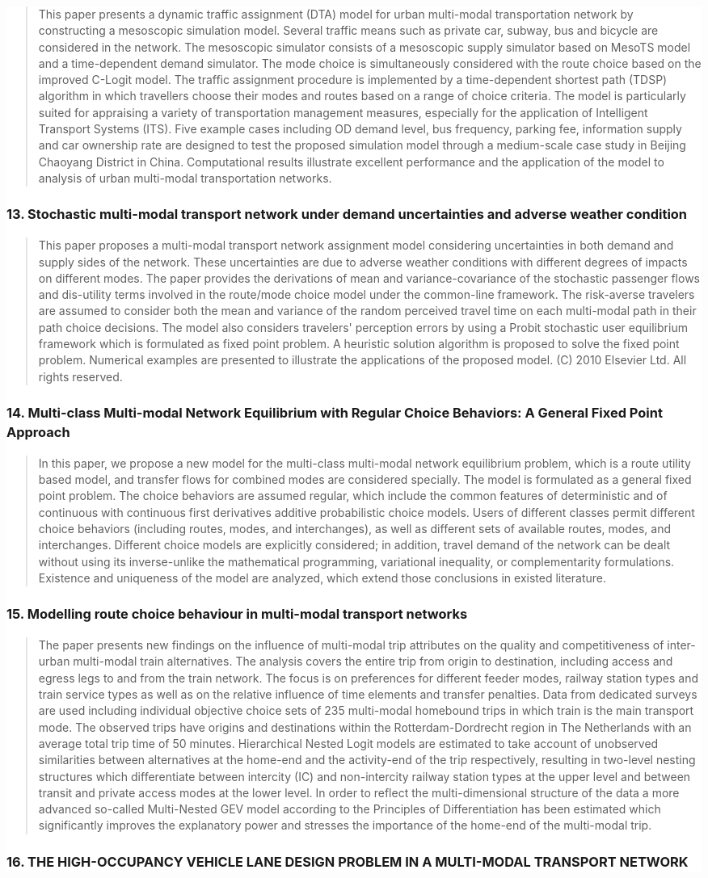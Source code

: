 > This paper presents a dynamic traffic assignment (DTA) model for urban multi-modal transportation network by constructing a mesoscopic simulation model. Several traffic means such as private car, subway, bus and bicycle are considered in the network. The mesoscopic simulator consists of a mesoscopic supply simulator based on MesoTS model and a time-dependent demand simulator. The mode choice is simultaneously considered with the route choice based on the improved C-Logit model. The traffic assignment procedure is implemented by a time-dependent shortest path (TDSP) algorithm in which travellers choose their modes and routes based on a range of choice criteria. The model is particularly suited for appraising a variety of transportation management measures, especially for the application of Intelligent Transport Systems (ITS). Five example cases including OD demand level, bus frequency, parking fee, information supply and car ownership rate are designed to test the proposed simulation model through a medium-scale case study in Beijing Chaoyang District in China. Computational results illustrate excellent performance and the application of the model to analysis of urban multi-modal transportation networks.
### 13. Stochastic multi-modal transport network under demand uncertainties and adverse weather condition
> This paper proposes a multi-modal transport network assignment model considering uncertainties in both demand and supply sides of the network. These uncertainties are due to adverse weather conditions with different degrees of impacts on different modes. The paper provides the derivations of mean and variance-covariance of the stochastic passenger flows and dis-utility terms involved in the route/mode choice model under the common-line framework. The risk-averse travelers are assumed to consider both the mean and variance of the random perceived travel time on each multi-modal path in their path choice decisions. The model also considers travelers' perception errors by using a Probit stochastic user equilibrium framework which is formulated as fixed point problem. A heuristic solution algorithm is proposed to solve the fixed point problem. Numerical examples are presented to illustrate the applications of the proposed model. (C) 2010 Elsevier Ltd. All rights reserved.
### 14. Multi-class Multi-modal Network Equilibrium with Regular Choice Behaviors: A General Fixed Point Approach
> In this paper, we propose a new model for the multi-class multi-modal network equilibrium problem, which is a route utility based model, and transfer flows for combined modes are considered specially. The model is formulated as a general fixed point problem. The choice behaviors are assumed regular, which include the common features of deterministic and of continuous with continuous first derivatives additive probabilistic choice models. Users of different classes permit different choice behaviors (including routes, modes, and interchanges), as well as different sets of available routes, modes, and interchanges. Different choice models are explicitly considered; in addition, travel demand of the network can be dealt without using its inverse-unlike the mathematical programming, variational inequality, or complementarity formulations. Existence and uniqueness of the model are analyzed, which extend those conclusions in existed literature.
### 15. Modelling route choice behaviour in multi-modal transport networks
> The paper presents new findings on the influence of multi-modal trip attributes on the quality and competitiveness of inter-urban multi-modal train alternatives. The analysis covers the entire trip from origin to destination, including access and egress legs to and from the train network. The focus is on preferences for different feeder modes, railway station types and train service types as well as on the relative influence of time elements and transfer penalties. Data from dedicated surveys are used including individual objective choice sets of 235 multi-modal homebound trips in which train is the main transport mode. The observed trips have origins and destinations within the Rotterdam-Dordrecht region in The Netherlands with an average total trip time of 50 minutes. Hierarchical Nested Logit models are estimated to take account of unobserved similarities between alternatives at the home-end and the activity-end of the trip respectively, resulting in two-level nesting structures which differentiate between intercity (IC) and non-intercity railway station types at the upper level and between transit and private access modes at the lower level. In order to reflect the multi-dimensional structure of the data a more advanced so-called Multi-Nested GEV model according to the Principles of Differentiation has been estimated which significantly improves the explanatory power and stresses the importance of the home-end of the multi-modal trip.
### 16. THE HIGH-OCCUPANCY VEHICLE LANE DESIGN PROBLEM IN A MULTI-MODAL TRANSPORT NETWORK